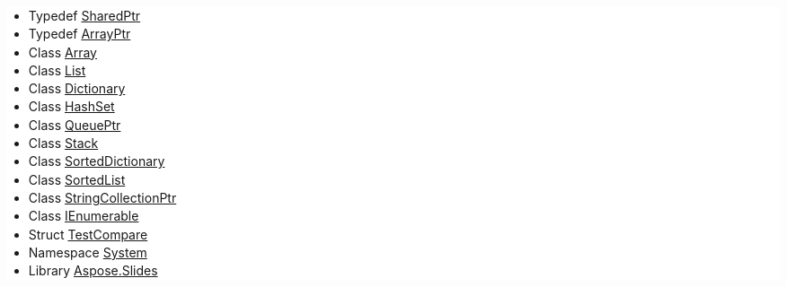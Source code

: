 * Typedef [SharedPtr](../../sharedptr/)
* Typedef [ArrayPtr](../../arrayptr/)
* Class [Array](../../array/)
* Class [List](../../../system.collections.generic/list/)
* Class [Dictionary](../../../system.collections.generic/dictionary/)
* Class [HashSet](../../../system.collections.generic/hashset/)
* Class [QueuePtr](../../../system.collections.generic/queueptr/)
* Class [Stack](../../../system.collections.generic/stack/)
* Class [SortedDictionary](../../../system.collections.generic/sorteddictionary/)
* Class [SortedList](../../../system.collections.generic/sortedlist/)
* Class [StringCollectionPtr](../../../system.collections.specialized/stringcollectionptr/)
* Class [IEnumerable](../../../system.collections.generic/ienumerable/)
* Struct [TestCompare](../)
* Namespace [System](../../)
* Library [Aspose.Slides](../../../)